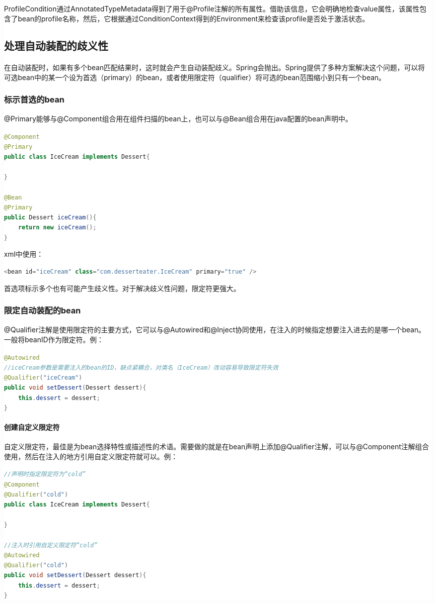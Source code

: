 ProfileCondition通过AnnotatedTypeMetadata得到了用于@Profile注解的所有属性。借助该信息，它会明确地检查value属性，该属性包含了bean的profile名称，然后，它根据通过ConditionContext得到的Environment来检查该profile是否处于激活状态。

## 处理自动装配的歧义性

在自动装配时，如果有多个bean匹配结果时，这时就会产生自动装配歧义。Spring会抛出<NoUniqueBeanDefinitionException>。Spring提供了多种方案解决这个问题，可以将可选bean中的某一个设为首选（primary）的bean，或者使用限定符（qualifier）将可选的bean范围缩小到只有一个bean。

### 标示首选的bean

@Primary能够与@Component组合用在组件扫描的bean上，也可以与@Bean组合用在java配置的bean声明中。

~~~java
@Component
@Primary
public class IceCream implements Dessert{
  
}

@Bean
@Primary
public Dessert iceCream(){
  	return new iceCream();
}
~~~

xml中使用：

~~~java
<bean id="iceCream" class="com.desserteater.IceCream" primary="true" />
~~~

首选项标示多个也有可能产生歧义性。对于解决歧义性问题，限定符更强大。

### 限定自动装配的bean

@Qualifier注解是使用限定符的主要方式，它可以与@Autowired和@Inject协同使用，在注入的时候指定想要注入进去的是哪一个bean。一般将beanID作为限定符。例：

~~~java
@Autowired
//iceCream参数是需要注入的bean的ID，缺点紧耦合，对类名（IceCream）改动容易导致限定符失效
@Qualifier("iceCream") 
public void setDessert(Dessert dessert){
  	this.dessert = dessert;
}
~~~

#### 创建自定义限定符

自定义限定符，最佳是为bean选择特性或描述性的术语。需要做的就是在bean声明上添加@Qualifier注解，可以与@Component注解组合使用，然后在注入的地方引用自定义限定符就可以。例：

~~~java
//声明时指定限定符为“cold”
@Component
@Qualifier("cold")
public class IceCream implements Dessert{
  
}

//注入时引用自定义限定符“cold”
@Autowired
@Qualifier("cold") 
public void setDessert(Dessert dessert){
  	this.dessert = dessert;
}
~~~
